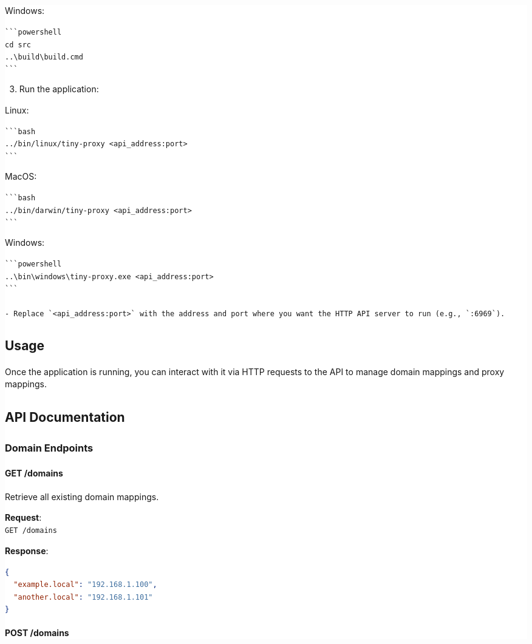Windows:

    ```powershell
    cd src
    ..\build\build.cmd
    ```

3.  Run the application:

Linux:

    ```bash
    ../bin/linux/tiny-proxy <api_address:port>
    ```

MacOS:

    ```bash
    ../bin/darwin/tiny-proxy <api_address:port>
    ```

Windows:

    ```powershell
    ..\bin\windows\tiny-proxy.exe <api_address:port>
    ```

    - Replace `<api_address:port>` with the address and port where you want the HTTP API server to run (e.g., `:6969`).

## Usage

Once the application is running, you can interact with it via HTTP requests to the API to manage domain mappings and proxy mappings.

## API Documentation

### Domain Endpoints

#### **GET /domains**

Retrieve all existing domain mappings.

**Request**:  
`GET /domains`

**Response**:

```json
{
  "example.local": "192.168.1.100",
  "another.local": "192.168.1.101"
}
```

#### **POST /domains**
